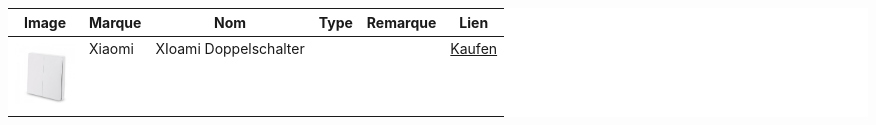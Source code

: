 |Image|Marque|Nom|Type|Remarque|Lien|
|---|---|---|---|---|---|
|<img src="../../de_DE/zigbee/images/LUMI.lumi.remote.b286acn01.png" width="60" />|Xiaomi|XIoami Doppelschalter|||[Kaufen](https://www.domadoo.fr/fr/peripheriques/4517-xiaomi-interrupteur-mural-double-sans-fil-zigbee-aqara-6970504210042.html)|